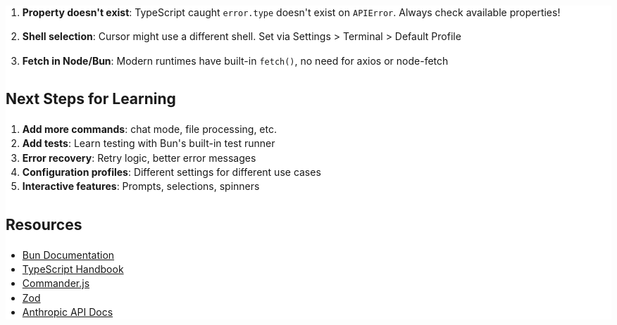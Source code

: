 1. **Property doesn't exist**: TypeScript caught `error.type` doesn't exist on `APIError`. Always check available properties!

2. **Shell selection**: Cursor might use a different shell. Set via Settings > Terminal > Default Profile

3. **Fetch in Node/Bun**: Modern runtimes have built-in `fetch()`, no need for axios or node-fetch

## Next Steps for Learning

1. **Add more commands**: chat mode, file processing, etc.
2. **Add tests**: Learn testing with Bun's built-in test runner
3. **Error recovery**: Retry logic, better error messages
4. **Configuration profiles**: Different settings for different use cases
5. **Interactive features**: Prompts, selections, spinners

## Resources
- [Bun Documentation](https://bun.sh)
- [TypeScript Handbook](https://www.typescriptlang.org/docs/)
- [Commander.js](https://github.com/tj/commander.js)
- [Zod](https://zod.dev)
- [Anthropic API Docs](https://docs.anthropic.com)
